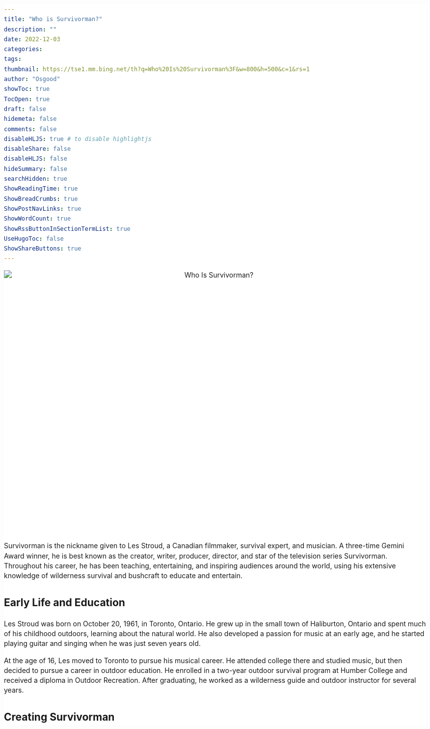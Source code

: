 ```yaml
---
title: "Who is Survivorman?"
description: ""
date: 2022-12-03
categories: 
tags: 
thumbnail: https://tse1.mm.bing.net/th?q=Who%20Is%20Survivorman%3F&w=800&h=500&c=1&rs=1
author: "Osgood"
showToc: true
TocOpen: true
draft: false
hidemeta: false
comments: false
disableHLJS: true # to disable highlightjs
disableShare: false
disableHLJS: false
hideSummary: false
searchHidden: true
ShowReadingTime: true
ShowBreadCrumbs: true
ShowPostNavLinks: true
ShowWordCount: true
ShowRssButtonInSectionTermList: true
UseHugoToc: false
ShowShareButtons: true
---
```


<center>
	<img src="https://tse1.mm.bing.net/th?q=Who%20Is%20Survivorman%3F&w=800&h=500&c=1&rs=1" alt="Who Is Survivorman?" width="800" height="500" style="display: block; width: 100%; height: auto">
</center>

Survivorman is the nickname given to Les Stroud, a Canadian filmmaker, survival expert, and musician. A three-time Gemini Award winner, he is best known as the creator, writer, producer, director, and star of the television series Survivorman. Throughout his career, he has been teaching, entertaining, and inspiring audiences around the world, using his extensive knowledge of wilderness survival and bushcraft to educate and entertain. 

<h2>Early Life and Education</h2>

Les Stroud was born on October 20, 1961, in Toronto, Ontario. He grew up in the small town of Haliburton, Ontario and spent much of his childhood outdoors, learning about the natural world. He also developed a passion for music at an early age, and he started playing guitar and singing when he was just seven years old. 

At the age of 16, Les moved to Toronto to pursue his musical career. He attended college there and studied music, but then decided to pursue a career in outdoor education. He enrolled in a two-year outdoor survival program at Humber College and received a diploma in Outdoor Recreation. After graduating, he worked as a wilderness guide and outdoor instructor for several years. 

<h2>Creating Survivorman</h2>
